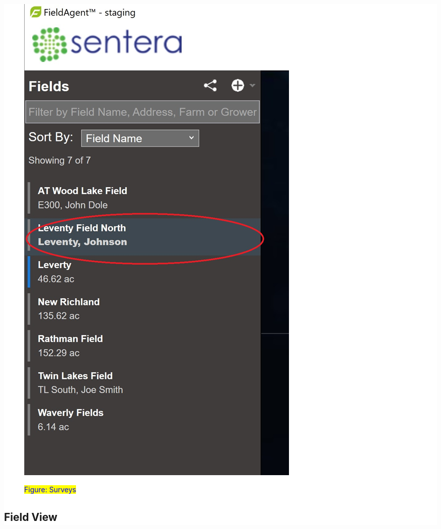 <div align="left"><figure><img src="../../.gitbook/assets/image (231).png" alt=""><figcaption><p><mark style="color:blue;">Figure: Surveys</mark></p></figcaption></figure></div>

## Field View <a href="#field_view_1" id="field_view_1"></a>
